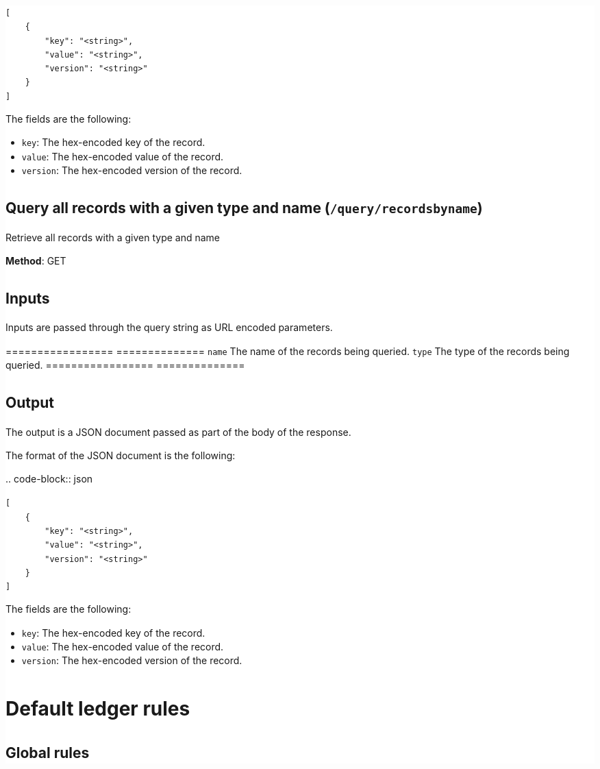     [
        {
            "key": "<string>",
            "value": "<string>",
            "version": "<string>"
        }
    ]

The fields are the following:

* ``key``: The hex-encoded key of the record.
* ``value``: The hex-encoded value of the record.
* ``version``: The hex-encoded version of the record.

Query all records with a given type and name (``/query/recordsbyname``)
-----------------------------------------------------------------------

Retrieve all records with a given type and name

**Method**: GET

Inputs
------

Inputs are passed through the query string as URL encoded parameters.

=================  ==============
``name``           The name of the records being queried.
``type``           The type of the records being queried.
=================  ==============

Output
------

The output is a JSON document passed as part of the body of the response.

The format of the JSON document is the following:

.. code-block:: json

    [
        {
            "key": "<string>",
            "value": "<string>",
            "version": "<string>"
        }
    ]

The fields are the following:

* ``key``: The hex-encoded key of the record.
* ``value``: The hex-encoded value of the record.
* ``version``: The hex-encoded version of the record.

Default ledger rules
====================

Global rules
------------
